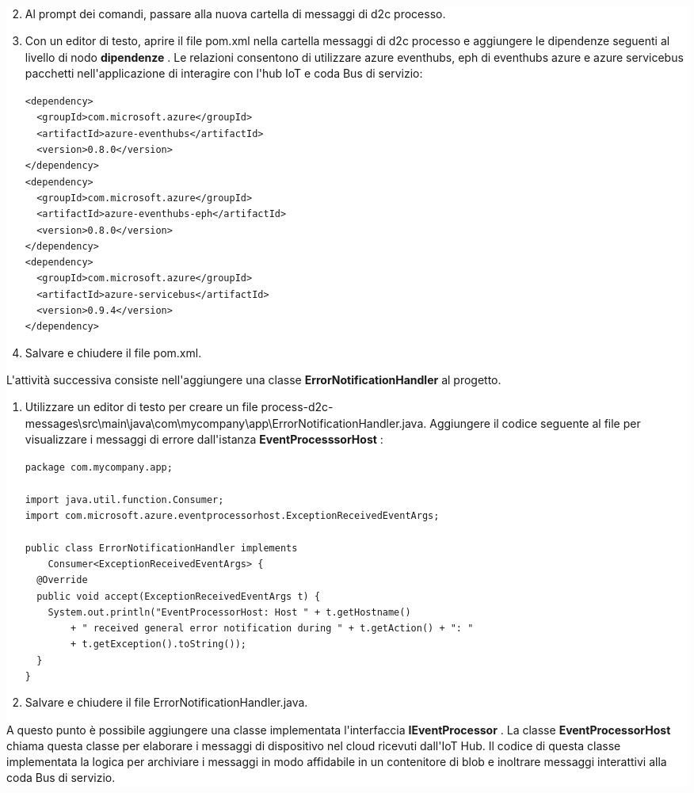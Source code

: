 2. Al prompt dei comandi, passare alla nuova cartella di messaggi di d2c processo.

3. Con un editor di testo, aprire il file pom.xml nella cartella messaggi di d2c processo e aggiungere le dipendenze seguenti al livello di nodo **dipendenze** . Le relazioni consentono di utilizzare azure eventhubs, eph di eventhubs azure e azure servicebus pacchetti nell'applicazione di interagire con l'hub IoT e coda Bus di servizio:

    ```
    <dependency>
      <groupId>com.microsoft.azure</groupId>
      <artifactId>azure-eventhubs</artifactId>
      <version>0.8.0</version>
    </dependency>
    <dependency>
      <groupId>com.microsoft.azure</groupId>
      <artifactId>azure-eventhubs-eph</artifactId>
      <version>0.8.0</version>
    </dependency>
    <dependency>
      <groupId>com.microsoft.azure</groupId>
      <artifactId>azure-servicebus</artifactId>
      <version>0.9.4</version>
    </dependency>
    ```

4. Salvare e chiudere il file pom.xml.

L'attività successiva consiste nell'aggiungere una classe **ErrorNotificationHandler** al progetto.

1. Utilizzare un editor di testo per creare un file process-d2c-messages\src\main\java\com\mycompany\app\ErrorNotificationHandler.java. Aggiungere il codice seguente al file per visualizzare i messaggi di errore dall'istanza **EventProcesssorHost** :

    ```
    package com.mycompany.app;

    import java.util.function.Consumer;
    import com.microsoft.azure.eventprocessorhost.ExceptionReceivedEventArgs;

    public class ErrorNotificationHandler implements
        Consumer<ExceptionReceivedEventArgs> {
      @Override
      public void accept(ExceptionReceivedEventArgs t) {
        System.out.println("EventProcessorHost: Host " + t.getHostname()
            + " received general error notification during " + t.getAction() + ": "
            + t.getException().toString());
      }
    }
    ```

2. Salvare e chiudere il file ErrorNotificationHandler.java.

A questo punto è possibile aggiungere una classe implementata l'interfaccia **IEventProcessor** . La classe **EventProcessorHost** chiama questa classe per elaborare i messaggi di dispositivo nel cloud ricevuti dall'IoT Hub. Il codice di questa classe implementata la logica per archiviare i messaggi in modo affidabile in un contenitore di blob e inoltrare messaggi interattivi alla coda Bus di servizio.
